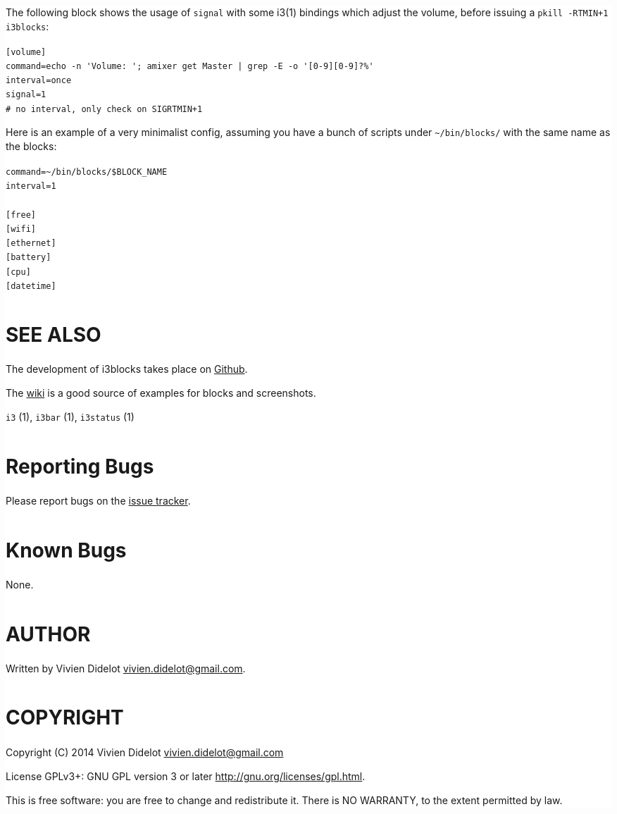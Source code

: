 The following block shows the usage of `signal` with some i3(1) bindings
which adjust the volume, before issuing a `pkill -RTMIN+1 i3blocks`:

    [volume]
    command=echo -n 'Volume: '; amixer get Master | grep -E -o '[0-9][0-9]?%'
    interval=once
    signal=1
    # no interval, only check on SIGRTMIN+1

Here is an example of a very minimalist config, assuming you have a bunch of
scripts under `~/bin/blocks/` with the same name as the blocks:

    command=~/bin/blocks/$BLOCK_NAME
    interval=1

    [free]
    [wifi]
    [ethernet]
    [battery]
    [cpu]
    [datetime]

# SEE ALSO

The development of i3blocks takes place on [Github](https://github.com/vivien/i3blocks).

The [wiki](https://github.com/vivien/i3blocks/wiki) is a good
source of examples for blocks and screenshots.

`i3` (1), `i3bar` (1), `i3status` (1)

# Reporting Bugs

Please report bugs on the [issue tracker](https://github.com/vivien/i3blocks/issues).

# Known Bugs

None.

# AUTHOR

Written by Vivien Didelot <vivien.didelot@gmail.com>.

# COPYRIGHT

Copyright (C) 2014 Vivien Didelot <vivien.didelot@gmail.com>

License GPLv3+: GNU GPL version 3 or later <http://gnu.org/licenses/gpl.html>.

This is free software: you are free to change and redistribute it. There is NO 
WARRANTY, to the extent permitted by law.
